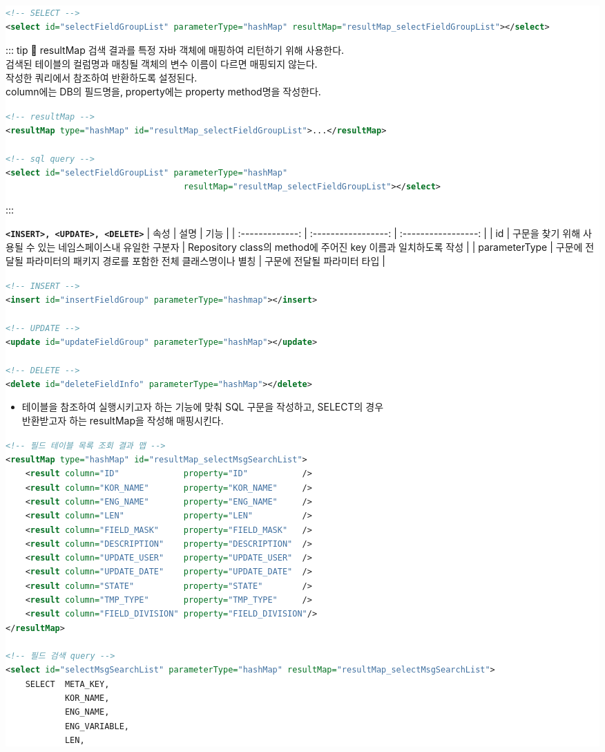 ```xml
<!-- SELECT -->
<select id="selectFieldGroupList" parameterType="hashMap" resultMap="resultMap_selectFieldGroupList"></select>
```

::: tip :speech_balloon: resultMap
검색 결과를 특정 자바 객체에 매핑하여 리턴하기 위해 사용한다.  
검색된 테이블의 컬럼명과 매칭될 객체의 변수 이름이 다르면 매핑되지 않는다.  
작성한 쿼리에서 참조하여 반환하도록 설정된다.  
column에는 DB의 필드명을, property에는 property method명을 작성한다.

```xml
<!-- resultMap -->
<resultMap type="hashMap" id="resultMap_selectFieldGroupList">...</resultMap>

<!-- sql query -->
<select id="selectFieldGroupList" parameterType="hashMap" 
									resultMap="resultMap_selectFieldGroupList"></select>
```
:::

**`<INSERT>, <UPDATE>, <DELETE>`**
|      속성         |       설명       |       기능       |
| :-------------: | :-----------------: | :-----------------: |
|       id      | 구문을 찾기 위해 사용될 수 있는 네임스페이스내 유일한 구분자 | Repository class의  method에 주어진 key 이름과 일치하도록 작성  |
|       parameterType      | 구문에 전달될 파라미터의 패키지 경로를 포함한 전체 클래스명이나 별칭 |  구문에 전달될 파라미터 타입  |

```xml
<!-- INSERT -->
<insert id="insertFieldGroup" parameterType="hashmap"></insert>

<!-- UPDATE -->
<update id="updateFieldGroup" parameterType="hashMap"></update>

<!-- DELETE -->
<delete id="deleteFieldInfo" parameterType="hashMap"></delete>
```

  

* 테이블을 참조하여 실행시키고자 하는 기능에 맞춰 SQL 구문을 작성하고,  SELECT의 경우  
	반환받고자 하는  resultMap을 작성해 매핑시킨다.  

```xml
<!-- 필드 테이블 목록 조회 결과 맵 -->
<resultMap type="hashMap" id="resultMap_selectMsgSearchList">
	<result column="ID" 			property="ID" 			/>
	<result column="KOR_NAME" 		property="KOR_NAME" 	/>
	<result column="ENG_NAME" 		property="ENG_NAME" 	/>
	<result column="LEN" 			property="LEN" 			/>
	<result column="FIELD_MASK" 	property="FIELD_MASK" 	/>
	<result column="DESCRIPTION" 	property="DESCRIPTION" 	/>
	<result column="UPDATE_USER" 	property="UPDATE_USER" 	/>
	<result column="UPDATE_DATE" 	property="UPDATE_DATE" 	/>
	<result column="STATE" 			property="STATE" 		/>
	<result column="TMP_TYPE" 		property="TMP_TYPE" 	/>
	<result column="FIELD_DIVISION" property="FIELD_DIVISION"/>
</resultMap>

<!-- 필드 검색 query -->
<select id="selectMsgSearchList" parameterType="hashMap" resultMap="resultMap_selectMsgSearchList">
	SELECT	META_KEY, 
			KOR_NAME, 
			ENG_NAME, 
			ENG_VARIABLE, 
			LEN, 
```